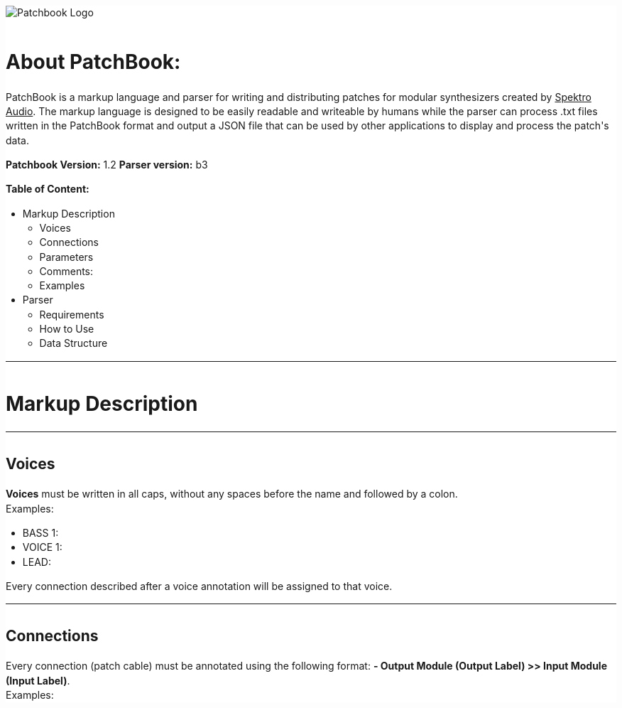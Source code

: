 ![Patchbook Logo](/Images/patchbook-logo.jpg)

# About PatchBook:

PatchBook is a markup language and parser for writing and distributing patches for modular synthesizers created by [Spektro Audio](http://spektroaudio.com/).
The markup language is designed to be easily readable and writeable by humans while the parser can process .txt files written in the PatchBook format and output a JSON file that can be used by other applications to display and process the patch's data.

**Patchbook Version:** 1.2
**Parser version:** b3

**Table of Content:**



- Markup Description
	- Voices
	- Connections
	- Parameters
	- Comments:
	- Examples
- Parser
	- Requirements
	- How to Use
	- Data Structure




---

# Markup Description

---

## Voices

**Voices** must be written in all caps, without any spaces before the name and followed by a colon.  
Examples:

- BASS 1:
- VOICE 1:
- LEAD:

Every connection described after a voice annotation will be assigned to that voice.

---

## Connections

Every connection (patch cable) must be annotated using the following format: **- Output Module (Output Label) >> Input Module (Input Label)**.  
Examples:  

